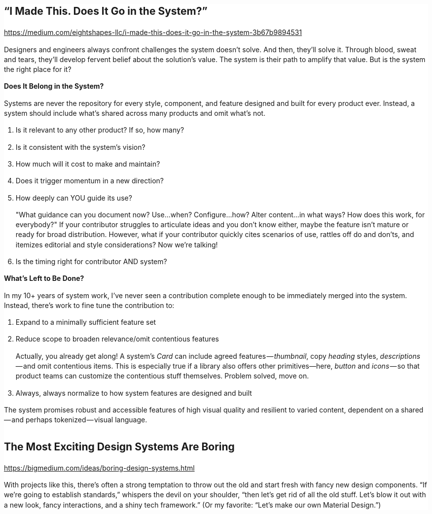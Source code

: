 ## “I Made This. Does It Go in the System?”

<https://medium.com/eightshapes-llc/i-made-this-does-it-go-in-the-system-3b67b9894531>


Designers and engineers always confront challenges the system doesn’t solve. And then, they’ll solve it. Through blood, sweat and tears, they’ll develop fervent belief about the solution’s value. The system is their path to amplify that value. But is the system the right place for it?

**Does It Belong in the System?**

Systems are never the repository for every style, component, and feature designed and built for every product ever. Instead, a system should include what’s shared across many products and omit what’s not.

1. Is it relevant to any other product? If so, how many?
2. Is it consistent with the system’s vision?
3. How much will it cost to make and maintain?
4. Does it trigger momentum in a new direction?
5. How deeply can YOU guide its use?

	"What guidance can you document now? Use…when? Configure…how? Alter content…in what ways? How does this work, for everybody?" If your contributor struggles to articulate ideas and you don’t know either, maybe the feature isn’t mature or ready for broad distribution. However, what if your contributor quickly cites scenarios of use, rattles off do and don’ts, and itemizes editorial and style considerations? Now we’re talking!

6. Is the timing right for contributor AND system?

**What’s Left to Be Done?**

In my 10+ years of system work, I’ve never seen a contribution complete enough to be immediately merged into the system. Instead, there’s work to fine tune the contribution to:

1. Expand to a minimally sufficient feature set
2. Reduce scope to broaden relevance/omit contentious features

	Actually, you already get along! A system’s *Card* can include agreed features — *thumbnail*, copy *heading* styles, *descriptions* — and omit contentious items. This is especially true if a library also offers other primitives—here, *button* and *icons* — so that product teams can customize the contentious stuff themselves. Problem solved, move on.

3. Always, always normalize to how system features are designed and built

The system promises robust and accessible features of high visual quality and resilient to varied content, dependent on a shared — and perhaps tokenized — visual language.

## The Most Exciting Design Systems Are Boring

<https://bigmedium.com/ideas/boring-design-systems.html>


With projects like this, there’s often a strong temptation to throw out the old and start fresh with fancy new design components. “If we’re going to establish standards,” whispers the devil on your shoulder, “then let’s get rid of all the old stuff. Let’s blow it out with a new look, fancy interactions, and a shiny tech framework.” (Or my favorite: “Let’s make our own Material Design.”)
